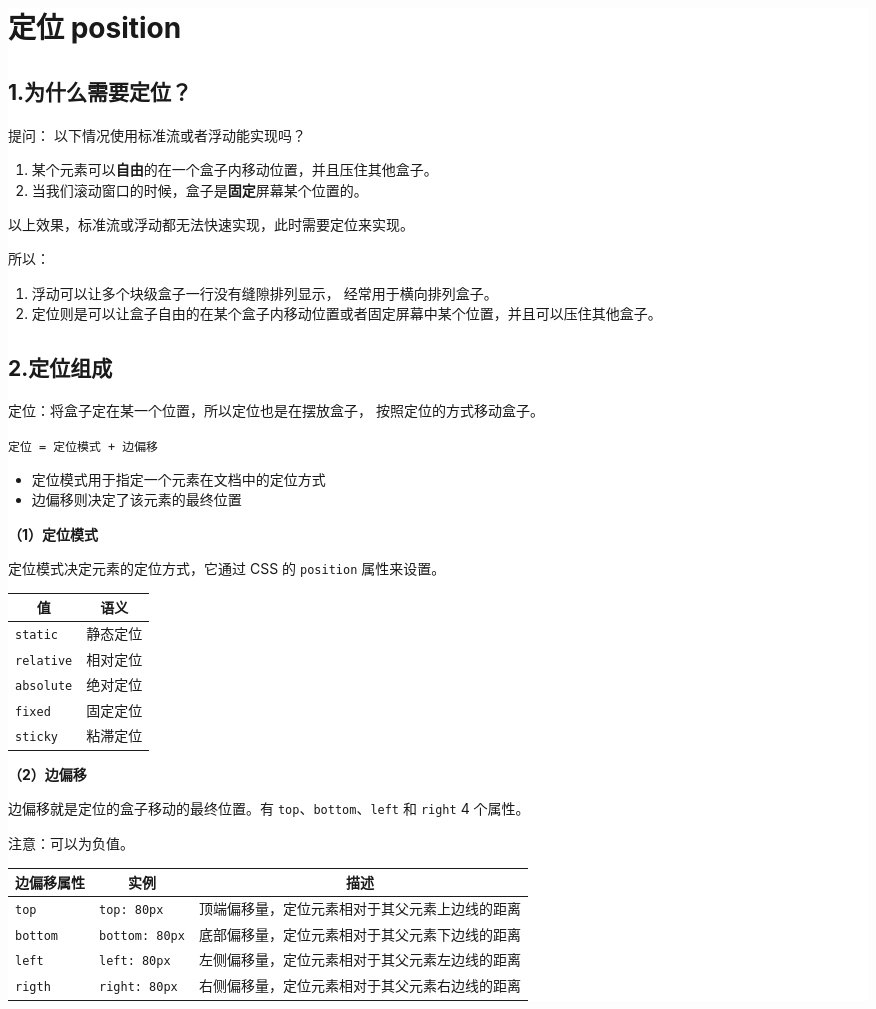 # 定位 position

## 1.为什么需要定位？

提问： 以下情况使用标准流或者浮动能实现吗？

1. 某个元素可以**自由**的在一个盒子内移动位置，并且压住其他盒子。
2. 当我们滚动窗口的时候，盒子是**固定**屏幕某个位置的。

以上效果，标准流或浮动都无法快速实现，此时需要定位来实现。

所以：

1. 浮动可以让多个块级盒子一行没有缝隙排列显示， 经常用于横向排列盒子。
2. 定位则是可以让盒子自由的在某个盒子内移动位置或者固定屏幕中某个位置，并且可以压住其他盒子。

## 2.定位组成

定位：将盒子定在某一个位置，所以定位也是在摆放盒子， 按照定位的方式移动盒子。

`定位 = 定位模式 + 边偏移`

- 定位模式用于指定一个元素在文档中的定位方式
- 边偏移则决定了该元素的最终位置

**（1）定位模式**

定位模式决定元素的定位方式，它通过 CSS 的 `position` 属性来设置。

| 值         | 语义     |
| ---------- | -------- |
| `static`   | 静态定位 |
| `relative` | 相对定位 |
| `absolute` | 绝对定位 |
| `fixed`    | 固定定位 |
| `sticky`   | 粘滞定位 |

**（2）边偏移**

边偏移就是定位的盒子移动的最终位置。有 `top`、`bottom`、`left` 和 `right` 4 个属性。

注意：可以为负值。

| 边偏移属性 | 实例           | 描述                                           |
| ---------- | -------------- | ---------------------------------------------- |
| `top`      | `top: 80px`    | 顶端偏移量，定位元素相对于其父元素上边线的距离 |
| `bottom`   | `bottom: 80px` | 底部偏移量，定位元素相对于其父元素下边线的距离 |
| `left`     | `left: 80px`   | 左侧偏移量，定位元素相对于其父元素左边线的距离 |
| `rigth`    | `right: 80px`  | 右侧偏移量，定位元素相对于其父元素右边线的距离 |
